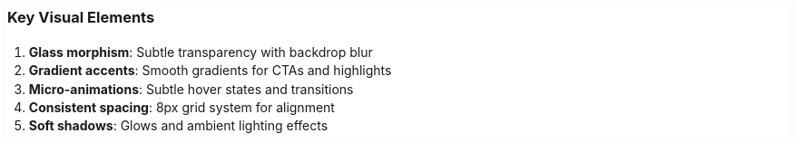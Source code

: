 ### Key Visual Elements
1. **Glass morphism**: Subtle transparency with backdrop blur
2. **Gradient accents**: Smooth gradients for CTAs and highlights
3. **Micro-animations**: Subtle hover states and transitions
4. **Consistent spacing**: 8px grid system for alignment
5. **Soft shadows**: Glows and ambient lighting effects